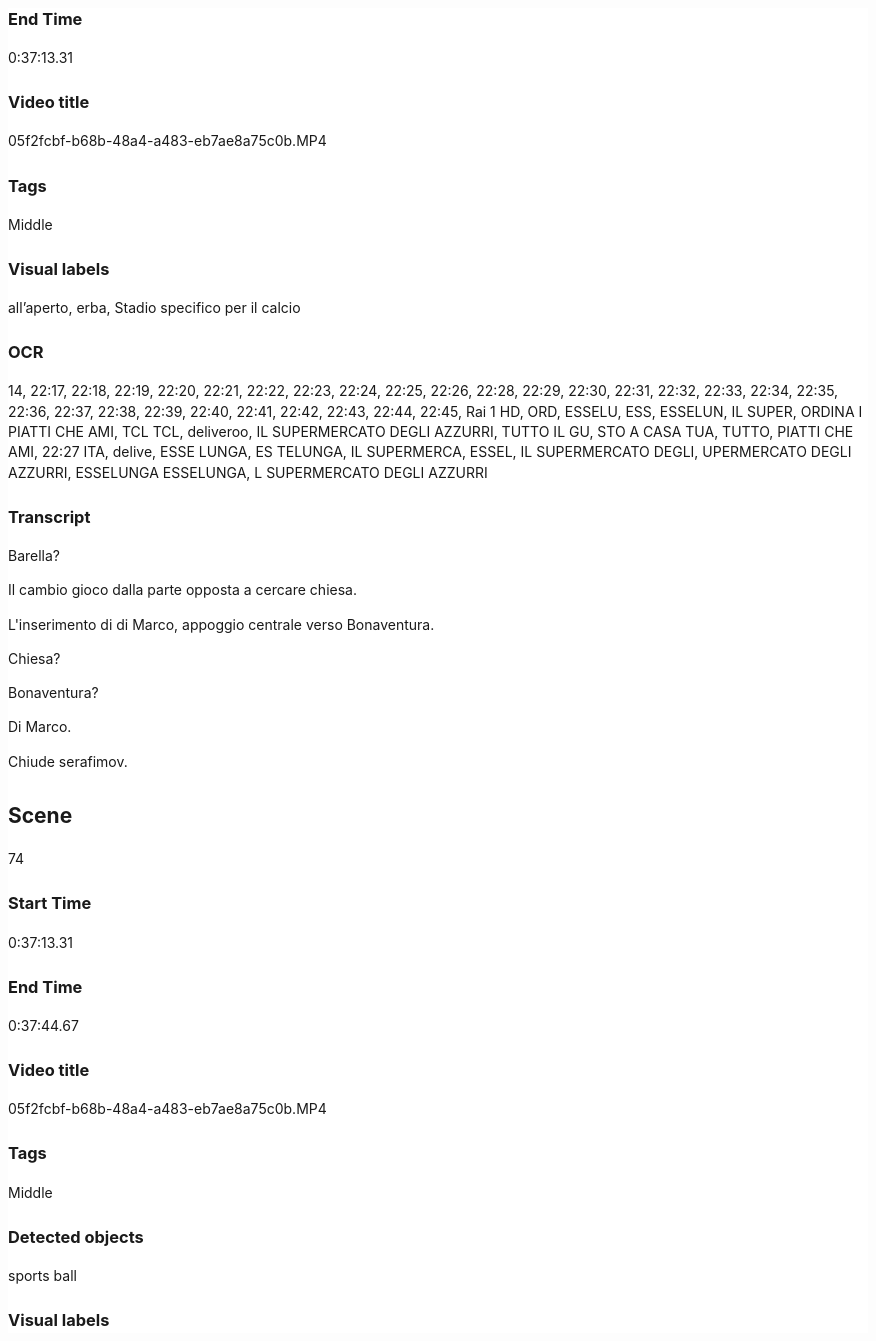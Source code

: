 ### End Time
0:37:13.31

### Video title
05f2fcbf-b68b-48a4-a483-eb7ae8a75c0b.MP4

### Tags
Middle

### Visual labels
all’aperto, erba, Stadio specifico per il calcio

### OCR
14, 22:17, 22:18, 22:19, 22:20, 22:21, 22:22, 22:23, 22:24, 22:25, 22:26, 22:28, 22:29, 22:30, 22:31, 22:32, 22:33, 22:34, 22:35, 22:36, 22:37, 22:38, 22:39, 22:40, 22:41, 22:42, 22:43, 22:44, 22:45, Rai 1 HD, ORD, ESSELU, ESS, ESSELUN, IL SUPER, ORDINA I PIATTI CHE AMI, TCL TCL, deliveroo, IL SUPERMERCATO DEGLI AZZURRI, TUTTO IL GU, STO A CASA TUA, TUTTO, PIATTI CHE AMI, 22:27 ITA, delive, ESSE LUNGA, ES TELUNGA, IL SUPERMERCA, ESSEL, IL SUPERMERCATO DEGLI, UPERMERCATO DEGLI AZZURRI, ESSELUNGA ESSELUNGA, L SUPERMERCATO DEGLI AZZURRI

### Transcript
Barella?

Il cambio gioco dalla parte opposta a cercare chiesa.

L'inserimento di di Marco, appoggio centrale verso Bonaventura.

Chiesa?

Bonaventura?

Di Marco.

Chiude serafimov.

## Scene
74

### Start Time
0:37:13.31

### End Time
0:37:44.67

### Video title
05f2fcbf-b68b-48a4-a483-eb7ae8a75c0b.MP4

### Tags
Middle

### Detected objects
sports ball

### Visual labels
